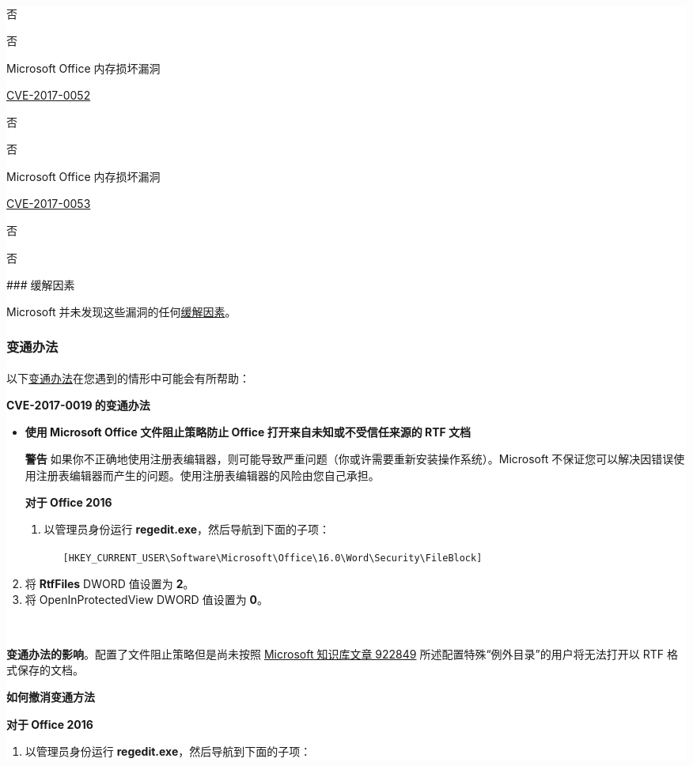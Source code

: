 <td style="border:1px solid black;"><p>否</p></td>
<td style="border:1px solid black;"><p>否</p></td>
</tr>  
<tr class="odd">
<td style="border:1px solid black;"><p>Microsoft Office 内存损坏漏洞</p></td>
<td style="border:1px solid black;"><p><a href="http://www.cve.mitre.org/cgi-bin/cvename.cgi?name=cve-2017-0052">CVE-2017-0052</a></p></td>
<td style="border:1px solid black;"><p>否</p></td>
<td style="border:1px solid black;"><p>否</p></td>
</tr>  
<tr class="even">
<td style="border:1px solid black;"><p>Microsoft Office 内存损坏漏洞</p></td>
<td style="border:1px solid black;"><p><a href="http://www.cve.mitre.org/cgi-bin/cvename.cgi?name=cve-2017-0053">CVE-2017-0053</a></p></td>
<td style="border:1px solid black;"><p>否</p></td>
<td style="border:1px solid black;"><p>否</p></td>
</tr>  
</tbody>  
</table>
<p> </p>  
### 缓解因素
  
Microsoft 并未发现这些漏洞的任何[缓解因素](https://technet.microsoft.com/zh-cn/library/security/dn848375.aspx)。
  
### 变通办法
  
以下[变通办法](https://technet.microsoft.com/zh-cn/library/security/dn848375.aspx)在您遇到的情形中可能会有所帮助：
  
**CVE-2017-0019 的变通办法**
  
-   **使用 Microsoft Office 文件阻止策略防止 Office 打开来自未知或不受信任来源的 RTF 文档**
  
    **警告** 如果你不正确地使用注册表编辑器，则可能导致严重问题（你或许需要重新安装操作系统）。Microsoft 不保证您可以解决因错误使用注册表编辑器而产生的问题。使用注册表编辑器的风险由您自己承担。
  
    **对于 Office 2016**
  
    1.  以管理员身份运行 **regedit.exe**，然后导航到下面的子项： 

  ```
            [HKEY_CURRENT_USER\Software\Microsoft\Office\16.0\Word\Security\FileBlock] 
  ```
          

  
   2.  将 **RtfFiles** DWORD 值设置为 **2**。  
   3.  将 OpenInProtectedView DWORD 值设置为 **0**。
  
     
  
   **变通办法的影响**。配置了文件阻止策略但是尚未按照 [Microsoft 知识库文章 922849](https://support.microsoft.com/zh-cn/kb/922849) 所述配置特殊“例外目录”的用户将无法打开以 RTF 格式保存的文档。
  
   **如何撤消变通方法**
  
   **对于 Office 2016**
  
   1.  以管理员身份运行 **regedit.exe**，然后导航到下面的子项： 
